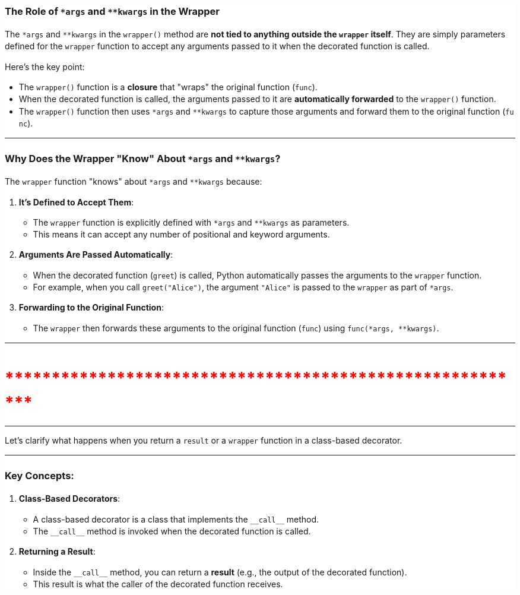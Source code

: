 
### The Role of `*args` and `**kwargs` in the Wrapper

The `*args` and `**kwargs` in the `wrapper()` method are **not tied to anything outside the `wrapper` itself**. They are simply parameters defined for the `wrapper` function to accept any arguments passed to it when the decorated function is called.

Here’s the key point:

- The `wrapper()` function is a **closure** that "wraps" the original function (`func`).
- When the decorated function is called, the arguments passed to it are **automatically forwarded** to the `wrapper()` function.
- The `wrapper()` function then uses `*args` and `**kwargs` to capture those arguments and forward them to the original function (`func`).

---


### Why Does the Wrapper "Know" About `*args` and `**kwargs`?

The `wrapper` function "knows" about `*args` and `**kwargs` because:

1. **It’s Defined to Accept Them**:
   - The `wrapper` function is explicitly defined with `*args` and `**kwargs` as parameters.
   - This means it can accept any number of positional and keyword arguments.

2. **Arguments Are Passed Automatically**:
   - When the decorated function (`greet`) is called, Python automatically passes the arguments to the `wrapper` function.
   - For example, when you call `greet("Alice")`, the argument `"Alice"` is passed to the `wrapper` as part of `*args`.

3. **Forwarding to the Original Function**:
   - The `wrapper` then forwards these arguments to the original function (`func`) using `func(*args, **kwargs)`.


---
# <span style="color:red;">*********************************************************</span>
---


Let’s clarify what happens when you return a `result` or a `wrapper` function in a class-based decorator.

---

### Key Concepts:
1. **Class-Based Decorators**:
   - A class-based decorator is a class that implements the `__call__` method.
   - The `__call__` method is invoked when the decorated function is called.

2. **Returning a Result**:
   - Inside the `__call__` method, you can return a **result** (e.g., the output of the decorated function).
   - This result is what the caller of the decorated function receives.
